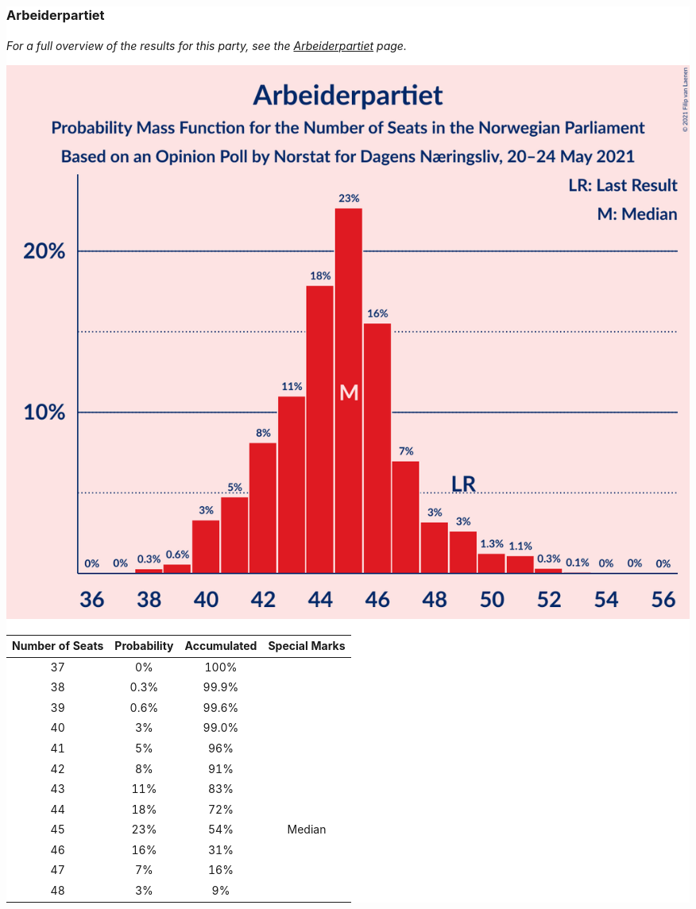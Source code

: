 ### Arbeiderpartiet

*For a full overview of the results for this party, see the [Arbeiderpartiet](party-arbeiderpartiet.html) page.*

![Graph with seats probability mass function not yet produced](2021-05-24-Norstat-seats-pmf-arbeiderpartiet.png "Seats Probability Mass Function")

| Number of Seats | Probability | Accumulated | Special Marks |
|:---------------:|:-----------:|:-----------:|:-------------:|
| 37 | 0% | 100% |  |
| 38 | 0.3% | 99.9% |  |
| 39 | 0.6% | 99.6% |  |
| 40 | 3% | 99.0% |  |
| 41 | 5% | 96% |  |
| 42 | 8% | 91% |  |
| 43 | 11% | 83% |  |
| 44 | 18% | 72% |  |
| 45 | 23% | 54% | Median |
| 46 | 16% | 31% |  |
| 47 | 7% | 16% |  |
| 48 | 3% | 9% |  |